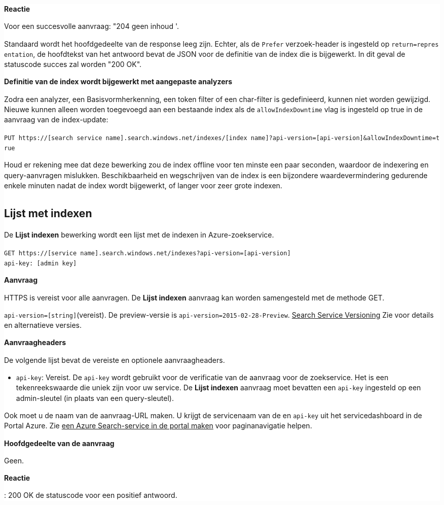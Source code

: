 
**Reactie**

Voor een succesvolle aanvraag: "204 geen inhoud '.

Standaard wordt het hoofdgedeelte van de response leeg zijn. Echter, als de `Prefer` verzoek-header is ingesteld op `return=representation`, de hoofdtekst van het antwoord bevat de JSON voor de definitie van de index die is bijgewerkt. In dit geval de statuscode succes zal worden "200 OK".

**Definitie van de index wordt bijgewerkt met aangepaste analyzers**

Zodra een analyzer, een Basisvormherkenning, een token filter of een char-filter is gedefinieerd, kunnen niet worden gewijzigd. Nieuwe kunnen alleen worden toegevoegd aan een bestaande index als de `allowIndexDowntime` vlag is ingesteld op true in de aanvraag van de index-update: 

`PUT https://[search service name].search.windows.net/indexes/[index name]?api-version=[api-version]&allowIndexDowntime=true`

Houd er rekening mee dat deze bewerking zou de index offline voor ten minste een paar seconden, waardoor de indexering en query-aanvragen mislukken. Beschikbaarheid en wegschrijven van de index is een bijzondere waardevermindering gedurende enkele minuten nadat de index wordt bijgewerkt, of langer voor zeer grote indexen.

<a name="ListIndexes"></a>
## <a name="list-indexes"></a>Lijst met indexen

De **Lijst indexen** bewerking wordt een lijst met de indexen in Azure-zoekservice.

    GET https://[service name].search.windows.net/indexes?api-version=[api-version]
    api-key: [admin key]

**Aanvraag**

HTTPS is vereist voor alle aanvragen. De **Lijst indexen** aanvraag kan worden samengesteld met de methode GET.

`api-version=[string]`(vereist). De preview-versie is `api-version=2015-02-28-Preview`. [Search Service Versioning](http://msdn.microsoft.com/library/azure/dn864560.aspx) Zie voor details en alternatieve versies.

**Aanvraagheaders**

De volgende lijst bevat de vereiste en optionele aanvraagheaders.

- `api-key`: Vereist. De `api-key` wordt gebruikt voor de verificatie van de aanvraag voor de zoekservice. Het is een tekenreekswaarde die uniek zijn voor uw service. De **Lijst indexen** aanvraag moet bevatten een `api-key` ingesteld op een admin-sleutel (in plaats van een query-sleutel).

Ook moet u de naam van de aanvraag-URL maken. U krijgt de servicenaam van de en `api-key` uit het servicedashboard in de Portal Azure. Zie [een Azure Search-service in de portal maken](search-create-service-portal.md) voor paginanavigatie helpen.

**Hoofdgedeelte van de aanvraag**

Geen.

**Reactie**

: 200 OK de statuscode voor een positief antwoord.
